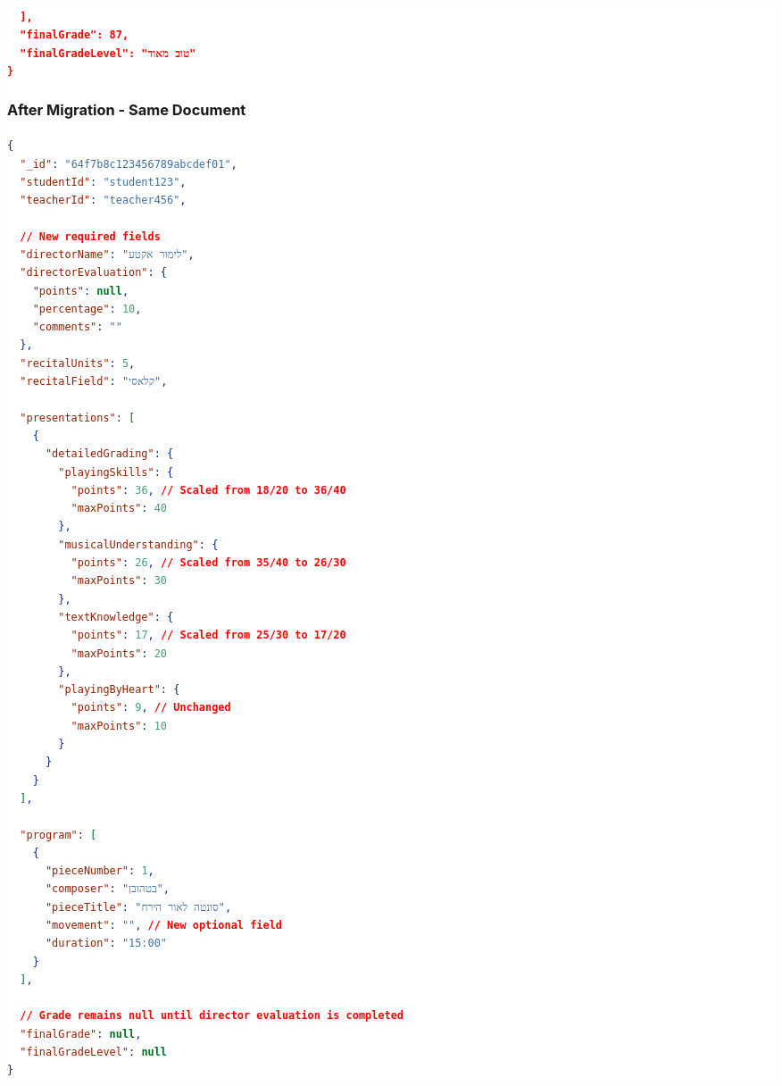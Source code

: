 ```json
  ],
  "finalGrade": 87,
  "finalGradeLevel": "טוב מאוד"
}
```

### After Migration - Same Document
```json
{
  "_id": "64f7b8c123456789abcdef01",
  "studentId": "student123", 
  "teacherId": "teacher456",
  
  // New required fields
  "directorName": "לימור אקטע",
  "directorEvaluation": {
    "points": null,
    "percentage": 10,
    "comments": ""
  },
  "recitalUnits": 5,
  "recitalField": "קלאסי",
  
  "presentations": [
    {
      "detailedGrading": {
        "playingSkills": {
          "points": 36, // Scaled from 18/20 to 36/40
          "maxPoints": 40
        },
        "musicalUnderstanding": {
          "points": 26, // Scaled from 35/40 to 26/30
          "maxPoints": 30
        },
        "textKnowledge": {
          "points": 17, // Scaled from 25/30 to 17/20
          "maxPoints": 20
        },
        "playingByHeart": {
          "points": 9, // Unchanged
          "maxPoints": 10
        }
      }
    }
  ],
  
  "program": [
    {
      "pieceNumber": 1,
      "composer": "בטהובן",
      "pieceTitle": "סונטה לאור הירח",
      "movement": "", // New optional field
      "duration": "15:00"
    }
  ],
  
  // Grade remains null until director evaluation is completed
  "finalGrade": null,
  "finalGradeLevel": null
}
```
